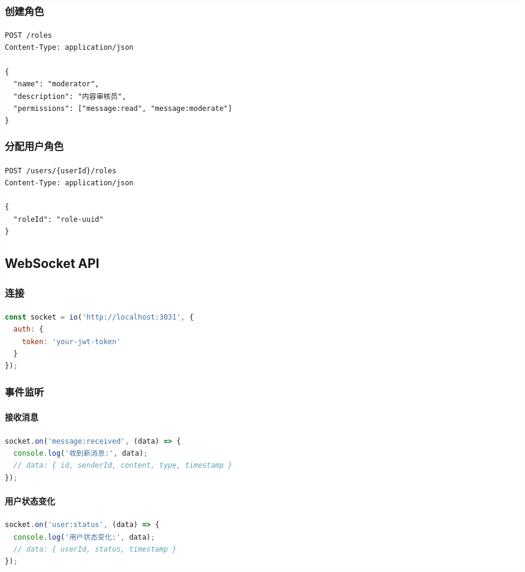 ### 创建角色

```http
POST /roles
Content-Type: application/json

{
  "name": "moderator",
  "description": "内容审核员",
  "permissions": ["message:read", "message:moderate"]
}
```

### 分配用户角色

```http
POST /users/{userId}/roles
Content-Type: application/json

{
  "roleId": "role-uuid"
}
```

## WebSocket API

### 连接

```javascript
const socket = io('http://localhost:3031', {
  auth: {
    token: 'your-jwt-token'
  }
});
```

### 事件监听

#### 接收消息

```javascript
socket.on('message:received', (data) => {
  console.log('收到新消息:', data);
  // data: { id, senderId, content, type, timestamp }
});
```

#### 用户状态变化

```javascript
socket.on('user:status', (data) => {
  console.log('用户状态变化:', data);
  // data: { userId, status, timestamp }
});
```

